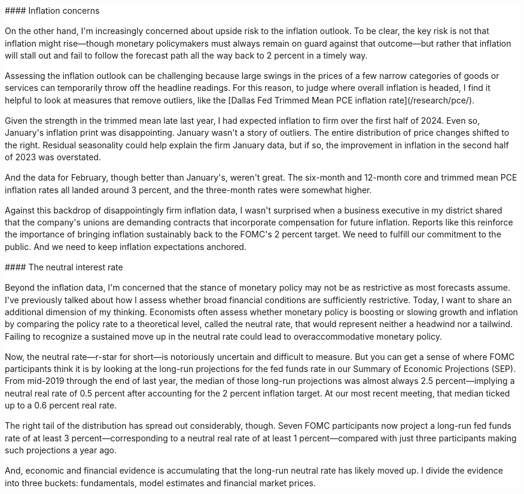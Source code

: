<p><span class="neutral">#### Inflation concerns</span></p>

<p><span class="hawkish">On the other hand, I'm increasingly concerned about upside risk to the inflation outlook. To be clear, the key risk is not that inflation might rise—though monetary policymakers must always remain on guard against that outcome—but rather that inflation will stall out and fail to follow the forecast path all the way back to 2 percent in a timely way.</span></p>

<p><span class="neutral">Assessing the inflation outlook can be challenging because large swings in the prices of a few narrow categories of goods or services can temporarily throw off the headline readings. For this reason, to judge where overall inflation is headed, I find it helpful to look at measures that remove outliers, like the [Dallas Fed Trimmed Mean PCE inflation rate](/research/pce/).</span></p>

<p><span class="hawkish bold">Given the strength in the trimmed mean late last year, I had expected inflation to firm over the first half of 2024. Even so, January's inflation print was disappointing. January wasn't a story of outliers. The entire distribution of price changes shifted to the right.</span> <span class="neutral">Residual seasonality could help explain the firm January data, but if so, the improvement in inflation in the second half of 2023 was overstated.</span></p>

<p><span class="hawkish bold">And the data for February, though better than January's, weren't great. The six-month and 12-month core and trimmed mean PCE inflation rates all landed around 3 percent, and the three-month rates were somewhat higher.</span></p>

<p><span class="hawkish">Against this backdrop of disappointingly firm inflation data, I wasn't surprised when a business executive in my district shared that the company's unions are demanding contracts that incorporate compensation for future inflation.</span> <span class="hawkish bold">Reports like this reinforce the importance of bringing inflation sustainably back to the FOMC's 2 percent target. We need to fulfill our commitment to the public. And we need to keep inflation expectations anchored.</span></p>

<p><span class="neutral">#### The neutral interest rate</span></p>

<p><span class="hawkish bold">Beyond the inflation data, I'm concerned that the stance of monetary policy may not be as restrictive as most forecasts assume.</span> <span class="neutral">I've previously talked about how I assess whether broad financial conditions are sufficiently restrictive. Today, I want to share an additional dimension of my thinking.</span> <span class="hawkish bold">Economists often assess whether monetary policy is boosting or slowing growth and inflation by comparing the policy rate to a theoretical level, called the neutral rate, that would represent neither a headwind nor a tailwind. Failing to recognize a sustained move up in the neutral rate could lead to overaccommodative monetary policy.</span></p>

<p><span class="neutral">Now, the neutral rate—r-star for short—is notoriously uncertain and difficult to measure. But you can get a sense of where FOMC participants think it is by looking at the long-run projections for the fed funds rate in our Summary of Economic Projections (SEP). From mid-2019 through the end of last year, the median of those long-run projections was almost always 2.5 percent—implying a neutral real rate of 0.5 percent after accounting for the 2 percent inflation target. At our most recent meeting, that median ticked up to a 0.6 percent real rate.</span></p>

<p><span class="hawkish">The right tail of the distribution has spread out considerably, though. Seven FOMC participants now project a long-run fed funds rate of at least 3 percent—corresponding to a neutral real rate of at least 1 percent—compared with just three participants making such projections a year ago.</span></p>

<p><span class="hawkish">And, economic and financial evidence is accumulating that the long-run neutral rate has likely moved up. I divide the evidence into three buckets: fundamentals, model estimates and financial market prices.</span></p>
